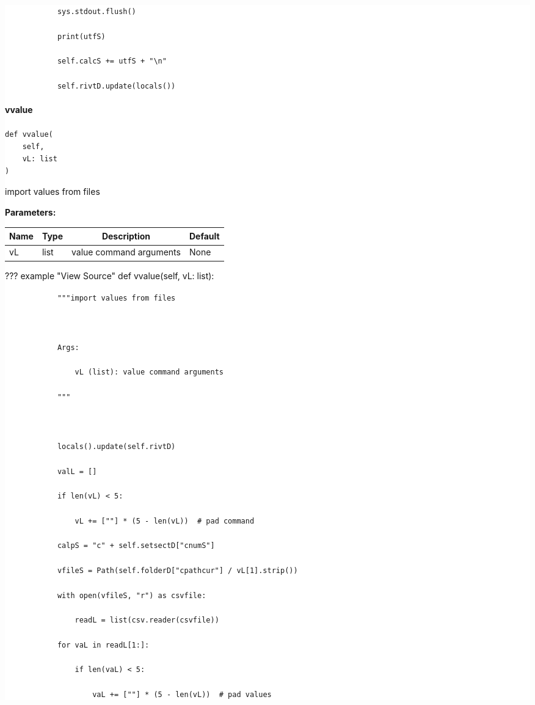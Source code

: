                 sys.stdout.flush()

                print(utfS)

                self.calcS += utfS + "\n"

                self.rivtD.update(locals())

    
#### vvalue

```python3
def vvalue(
    self,
    vL: list
)
```

    
import values from files

**Parameters:**

| Name | Type | Description | Default |
|---|---|---|---|
| vL | list | value command arguments | None |

??? example "View Source"
            def vvalue(self, vL: list):

                """import values from files

        

                Args:

                    vL (list): value command arguments

                """

        

                locals().update(self.rivtD)

                valL = []

                if len(vL) < 5:

                    vL += [""] * (5 - len(vL))  # pad command

                calpS = "c" + self.setsectD["cnumS"]

                vfileS = Path(self.folderD["cpathcur"] / vL[1].strip())

                with open(vfileS, "r") as csvfile:

                    readL = list(csv.reader(csvfile))

                for vaL in readL[1:]:

                    if len(vaL) < 5:

                        vaL += [""] * (5 - len(vL))  # pad values

